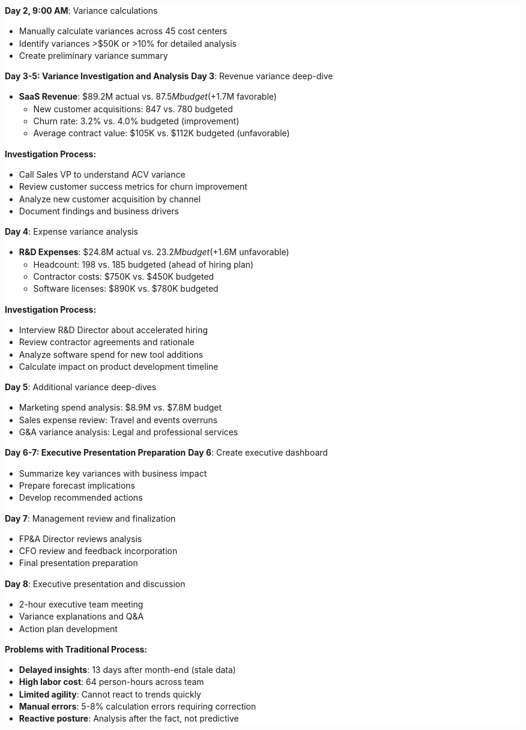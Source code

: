 **Day 2, 9:00 AM**: Variance calculations
- Manually calculate variances across 45 cost centers
- Identify variances >$50K or >10% for detailed analysis
- Create preliminary variance summary

**Day 3-5: Variance Investigation and Analysis**
**Day 3**: Revenue variance deep-dive
- **SaaS Revenue**: $89.2M actual vs. $87.5M budget (+$1.7M favorable)
  - New customer acquisitions: 847 vs. 780 budgeted
  - Churn rate: 3.2% vs. 4.0% budgeted (improvement)
  - Average contract value: $105K vs. $112K budgeted (unfavorable)

**Investigation Process:**
- Call Sales VP to understand ACV variance
- Review customer success metrics for churn improvement
- Analyze new customer acquisition by channel
- Document findings and business drivers

**Day 4**: Expense variance analysis
- **R&D Expenses**: $24.8M actual vs. $23.2M budget (+$1.6M unfavorable)
  - Headcount: 198 vs. 185 budgeted (ahead of hiring plan)
  - Contractor costs: $750K vs. $450K budgeted
  - Software licenses: $890K vs. $780K budgeted

**Investigation Process:**
- Interview R&D Director about accelerated hiring
- Review contractor agreements and rationale
- Analyze software spend for new tool additions
- Calculate impact on product development timeline

**Day 5**: Additional variance deep-dives
- Marketing spend analysis: $8.9M vs. $7.8M budget
- Sales expense review: Travel and events overruns
- G&A variance analysis: Legal and professional services

**Day 6-7: Executive Presentation Preparation**
**Day 6**: Create executive dashboard
- Summarize key variances with business impact
- Prepare forecast implications
- Develop recommended actions

**Day 7**: Management review and finalization
- FP&A Director reviews analysis
- CFO review and feedback incorporation
- Final presentation preparation

**Day 8**: Executive presentation and discussion
- 2-hour executive team meeting
- Variance explanations and Q&A
- Action plan development

**Problems with Traditional Process:**
- **Delayed insights**: 13 days after month-end (stale data)
- **High labor cost**: 64 person-hours across team
- **Limited agility**: Cannot react to trends quickly
- **Manual errors**: 5-8% calculation errors requiring correction
- **Reactive posture**: Analysis after the fact, not predictive
